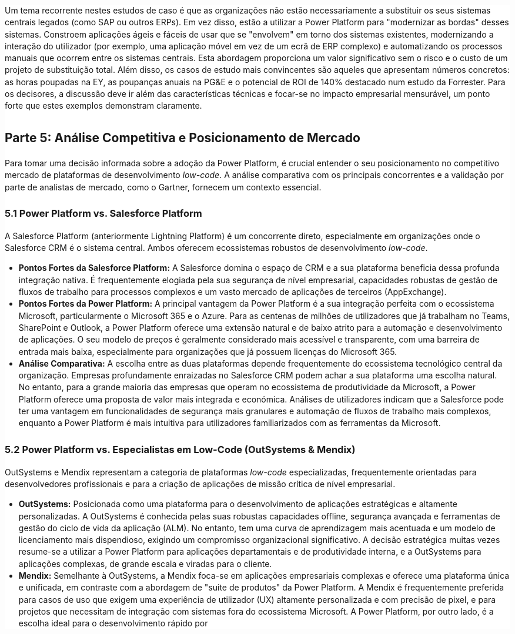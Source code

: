 Um tema recorrente nestes estudos de caso é que as organizações não estão necessariamente a substituir os seus sistemas centrais legados (como SAP ou outros ERPs). Em vez disso, estão a utilizar a Power Platform para "modernizar as bordas" desses sistemas. Constroem aplicações ágeis e fáceis de usar que se "envolvem" em torno dos sistemas existentes, modernizando a interação do utilizador (por exemplo, uma aplicação móvel em vez de um ecrã de ERP complexo) e automatizando os processos manuais que ocorrem entre os sistemas centrais. Esta abordagem proporciona um valor significativo sem o risco e o custo de um projeto de substituição total. Além disso, os casos de estudo mais convincentes são aqueles que apresentam números concretos: as horas poupadas na EY, as poupanças anuais na PG&E  e o potencial de ROI de 140% destacado num estudo da Forrester. Para os decisores, a discussão deve ir além das características técnicas e focar-se no impacto empresarial mensurável, um ponto forte que estes exemplos demonstram claramente.

## Parte 5: Análise Competitiva e Posicionamento de Mercado

Para tomar uma decisão informada sobre a adoção da Power Platform, é crucial entender o seu posicionamento no competitivo mercado de plataformas de desenvolvimento *low-code*. A análise comparativa com os principais concorrentes e a validação por parte de analistas de mercado, como o Gartner, fornecem um contexto essencial.

### 5.1 Power Platform vs. Salesforce Platform

A Salesforce Platform (anteriormente Lightning Platform) é um concorrente direto, especialmente em organizações onde o Salesforce CRM é o sistema central. Ambos oferecem ecossistemas robustos de desenvolvimento *low-code*.

- **Pontos Fortes da Salesforce Platform:** A Salesforce domina o espaço de CRM e a sua plataforma beneficia dessa profunda integração nativa. É frequentemente elogiada pela sua segurança de nível empresarial, capacidades robustas de gestão de fluxos de trabalho para processos complexos e um vasto mercado de aplicações de terceiros (AppExchange).
- **Pontos Fortes da Power Platform:** A principal vantagem da Power Platform é a sua integração perfeita com o ecossistema Microsoft, particularmente o Microsoft 365 e o Azure. Para as centenas de milhões de utilizadores que já trabalham no Teams, SharePoint e Outlook, a Power Platform oferece uma extensão natural e de baixo atrito para a automação e desenvolvimento de aplicações. O seu modelo de preços é geralmente considerado mais acessível e transparente, com uma barreira de entrada mais baixa, especialmente para organizações que já possuem licenças do Microsoft 365.
- **Análise Comparativa:** A escolha entre as duas plataformas depende frequentemente do ecossistema tecnológico central da organização. Empresas profundamente enraizadas no Salesforce CRM podem achar a sua plataforma uma escolha natural. No entanto, para a grande maioria das empresas que operam no ecossistema de produtividade da Microsoft, a Power Platform oferece uma proposta de valor mais integrada e económica. Análises de utilizadores indicam que a Salesforce pode ter uma vantagem em funcionalidades de segurança mais granulares e automação de fluxos de trabalho mais complexos, enquanto a Power Platform é mais intuitiva para utilizadores familiarizados com as ferramentas da Microsoft.

### 5.2 Power Platform vs. Especialistas em Low-Code (OutSystems & Mendix)

OutSystems e Mendix representam a categoria de plataformas *low-code* especializadas, frequentemente orientadas para desenvolvedores profissionais e para a criação de aplicações de missão crítica de nível empresarial.

- **OutSystems:** Posicionada como uma plataforma para o desenvolvimento de aplicações estratégicas e altamente personalizadas. A OutSystems é conhecida pelas suas robustas capacidades offline, segurança avançada e ferramentas de gestão do ciclo de vida da aplicação (ALM). No entanto, tem uma curva de aprendizagem mais acentuada e um modelo de licenciamento mais dispendioso, exigindo um compromisso organizacional significativo. A decisão estratégica muitas vezes resume-se a utilizar a Power Platform para aplicações departamentais e de produtividade interna, e a OutSystems para aplicações complexas, de grande escala e viradas para o cliente.
- **Mendix:** Semelhante à OutSystems, a Mendix foca-se em aplicações empresariais complexas e oferece uma plataforma única e unificada, em contraste com a abordagem de "suite de produtos" da Power Platform. A Mendix é frequentemente preferida para casos de uso que exigem uma experiência de utilizador (UX) altamente personalizada e com precisão de pixel, e para projetos que necessitam de integração com sistemas fora do ecossistema Microsoft. A Power Platform, por outro lado, é a escolha ideal para o desenvolvimento rápido por
    